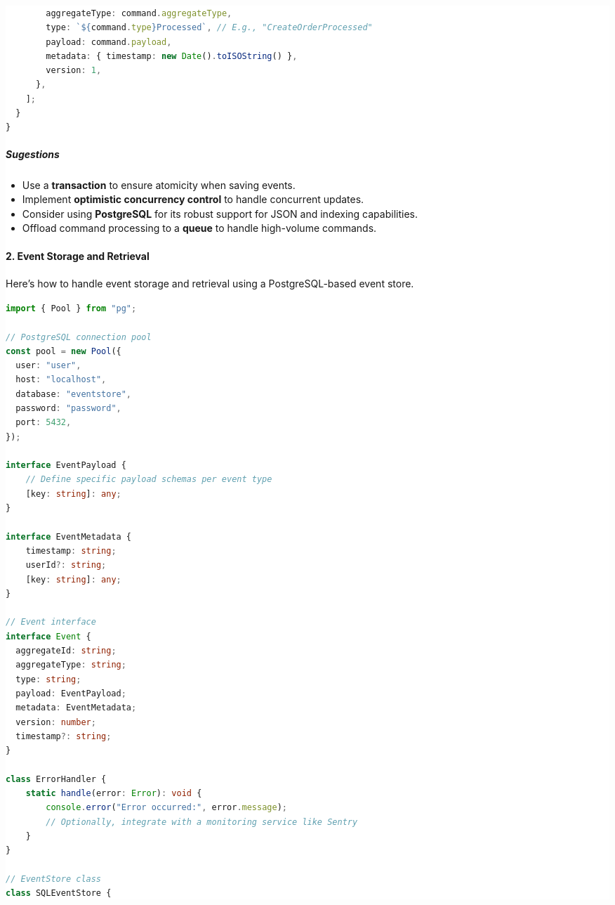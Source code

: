 ```typescript
        aggregateType: command.aggregateType,
        type: `${command.type}Processed`, // E.g., "CreateOrderProcessed"
        payload: command.payload,
        metadata: { timestamp: new Date().toISOString() },
        version: 1,
      },
    ];
  }
}
```

##### Sugestions

* Use a **transaction** to ensure atomicity when saving events.
* Implement **optimistic concurrency control** to handle concurrent updates.
* Consider using **PostgreSQL** for its robust support for JSON and indexing capabilities.
* Offload command processing to a **queue** to handle high-volume commands.

#### **2. Event Storage and Retrieval**

Here’s how to handle event storage and retrieval using a PostgreSQL-based event store.

```typescript
import { Pool } from "pg";

// PostgreSQL connection pool
const pool = new Pool({
  user: "user",
  host: "localhost",
  database: "eventstore",
  password: "password",
  port: 5432,
});

interface EventPayload {
    // Define specific payload schemas per event type
    [key: string]: any;
}

interface EventMetadata {
    timestamp: string;
    userId?: string;
    [key: string]: any;
}

// Event interface
interface Event {
  aggregateId: string;
  aggregateType: string;
  type: string;
  payload: EventPayload;
  metadata: EventMetadata;
  version: number;
  timestamp?: string;
}

class ErrorHandler {
    static handle(error: Error): void {
        console.error("Error occurred:", error.message);
        // Optionally, integrate with a monitoring service like Sentry
    }
}

// EventStore class
class SQLEventStore {
```